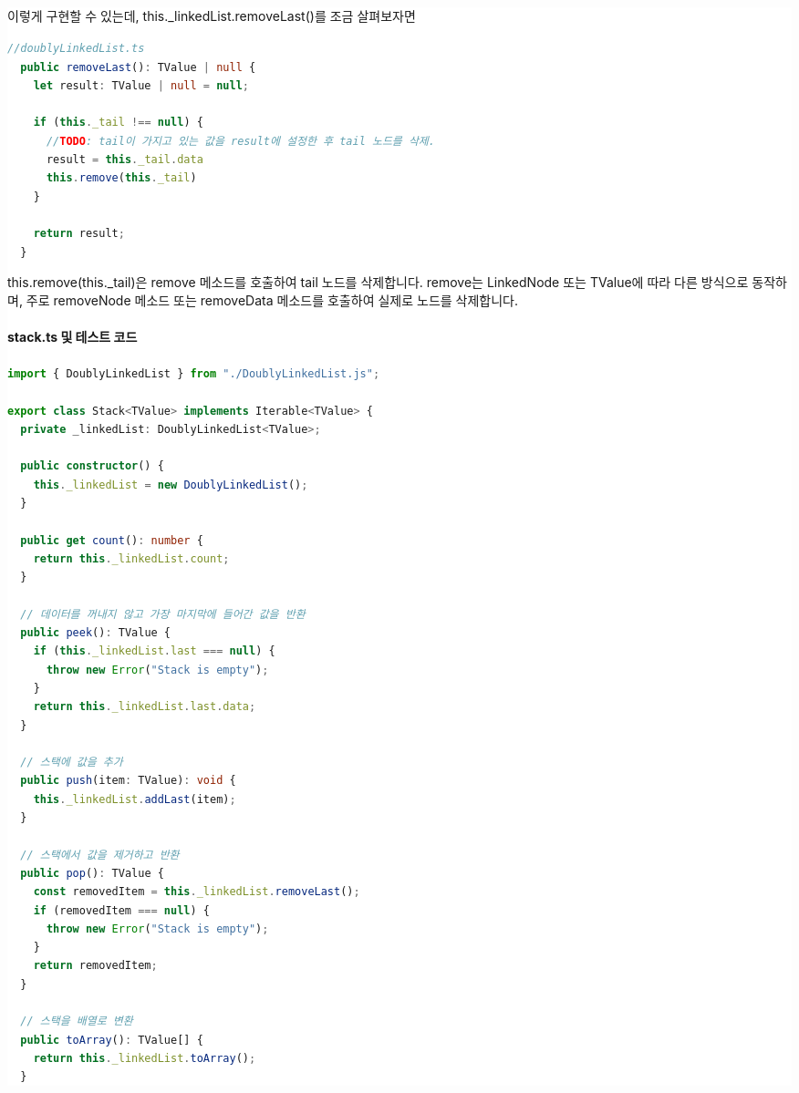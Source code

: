 이렇게 구현할 수 있는데, this._linkedList.removeLast()를 조금 살펴보자면 

```typescript
//doublyLinkedList.ts
  public removeLast(): TValue | null {
    let result: TValue | null = null;

    if (this._tail !== null) {
      //TODO: tail이 가지고 있는 값을 result에 설정한 후 tail 노드를 삭제.
      result = this._tail.data
      this.remove(this._tail)
    }

    return result;
  }
```


this.remove(this._tail)은 remove 메소드를 호출하여 tail 노드를 삭제합니다.
remove는 LinkedNode 또는 TValue에 따라 다른 방식으로 동작하며, 주로 removeNode 메소드 또는 removeData 메소드를 호출하여 실제로 노드를 삭제합니다.


#### stack.ts 및 테스트 코드

```typescript
import { DoublyLinkedList } from "./DoublyLinkedList.js";

export class Stack<TValue> implements Iterable<TValue> {
  private _linkedList: DoublyLinkedList<TValue>;

  public constructor() {
    this._linkedList = new DoublyLinkedList();
  }

  public get count(): number {
    return this._linkedList.count;
  }

  // 데이터를 꺼내지 않고 가장 마지막에 들어간 값을 반환
  public peek(): TValue {
    if (this._linkedList.last === null) {
      throw new Error("Stack is empty");
    }
    return this._linkedList.last.data;
  }

  // 스택에 값을 추가
  public push(item: TValue): void {
    this._linkedList.addLast(item);
  }

  // 스택에서 값을 제거하고 반환
  public pop(): TValue {
    const removedItem = this._linkedList.removeLast();
    if (removedItem === null) {
      throw new Error("Stack is empty");
    }
    return removedItem;
  }

  // 스택을 배열로 변환
  public toArray(): TValue[] {
    return this._linkedList.toArray();
  }

```